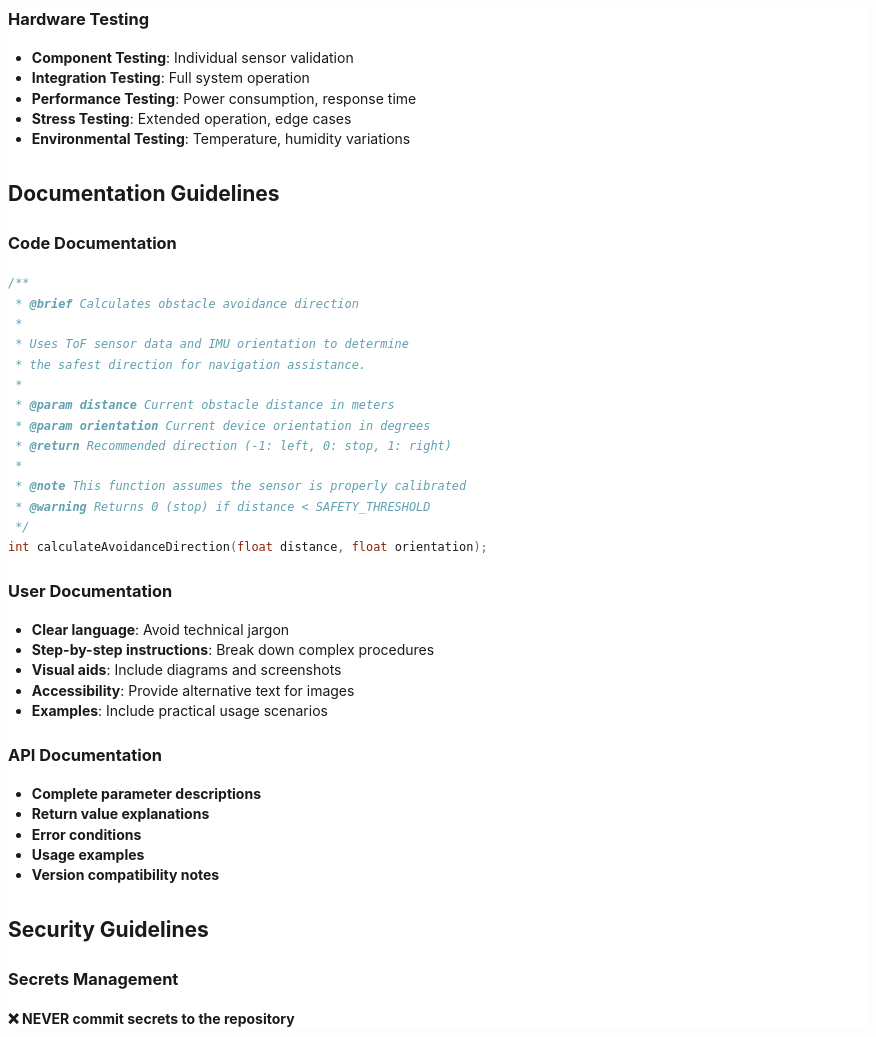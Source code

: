 ### Hardware Testing

- **Component Testing**: Individual sensor validation
- **Integration Testing**: Full system operation
- **Performance Testing**: Power consumption, response time
- **Stress Testing**: Extended operation, edge cases
- **Environmental Testing**: Temperature, humidity variations

## Documentation Guidelines

### Code Documentation

```cpp
/**
 * @brief Calculates obstacle avoidance direction
 * 
 * Uses ToF sensor data and IMU orientation to determine
 * the safest direction for navigation assistance.
 * 
 * @param distance Current obstacle distance in meters
 * @param orientation Current device orientation in degrees
 * @return Recommended direction (-1: left, 0: stop, 1: right)
 * 
 * @note This function assumes the sensor is properly calibrated
 * @warning Returns 0 (stop) if distance < SAFETY_THRESHOLD
 */
int calculateAvoidanceDirection(float distance, float orientation);
```

### User Documentation

- **Clear language**: Avoid technical jargon
- **Step-by-step instructions**: Break down complex procedures
- **Visual aids**: Include diagrams and screenshots
- **Accessibility**: Provide alternative text for images
- **Examples**: Include practical usage scenarios

### API Documentation

- **Complete parameter descriptions**
- **Return value explanations**
- **Error conditions**
- **Usage examples**
- **Version compatibility notes**

## Security Guidelines

### Secrets Management

**❌ NEVER commit secrets to the repository**
